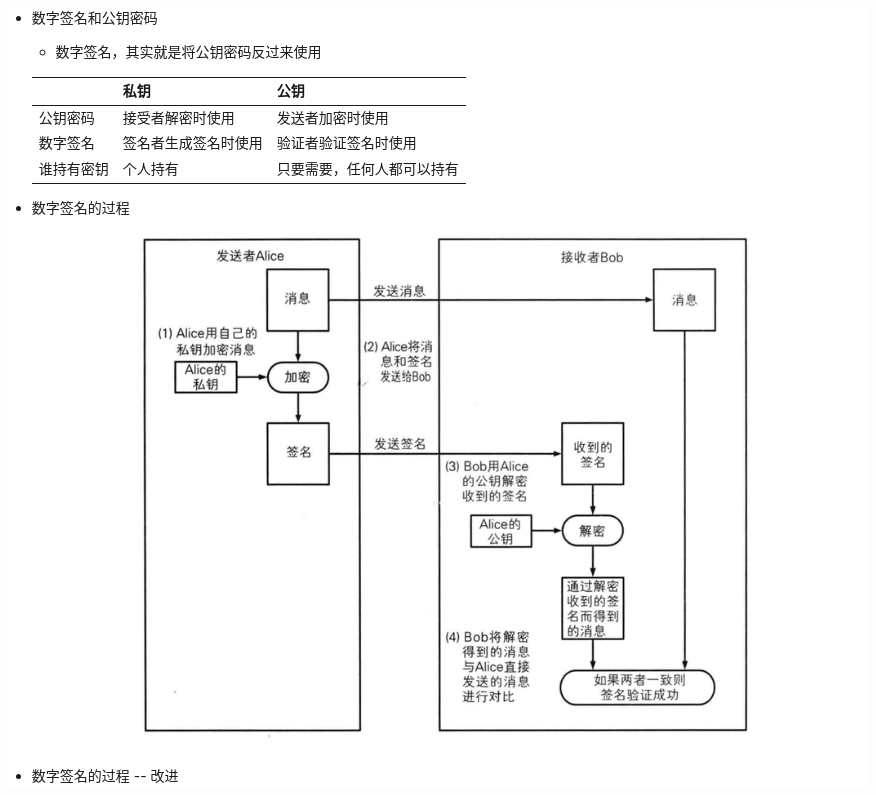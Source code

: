 + 数字签名和公钥密码

  + 数字签名，其实就是将公钥密码反过来使用

  |            | 私钥                 | 公钥                       |
  | ---------- | :------------------- | :------------------------- |
  | 公钥密码   | 接受者解密时使用     | 发送者加密时使用           |
  | 数字签名   | 签名者生成签名时使用 | 验证者验证签名时使用       |
  | 谁持有密钥 | 个人持有             | 只要需要，任何人都可以持有 |

+ 数字签名的过程

  ![oneway05](/assets/images/reverse/oneway05.png)

+ 数字签名的过程 -- 改进
